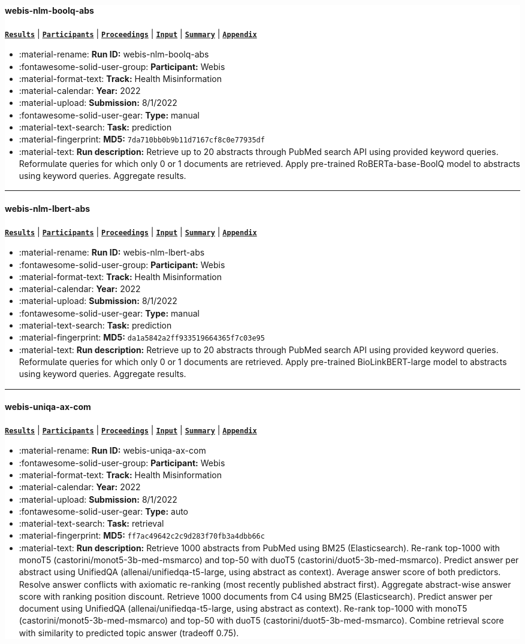 #### webis-nlm-boolq-abs 
[**`Results`**](./results.md#webis-nlm-boolq-abs) | [**`Participants`**](./participants.md#webis) | [**`Proceedings`**](./proceedings.md#webis-at-trec-2022-deep-learning-and-health-misinformation) | [**`Input`**](https://trec.nist.gov/results/trec31/misinfo/input.webis-nlm-boolq-abs.gz) | [**`Summary`**](https://trec.nist.gov/results/trec31/misinfo/summary.webis-nlm-boolq-abs) | [**`Appendix`**](https://trec.nist.gov/pubs/trec31/appendices/misinfo/webis-nlm-boolq-abs.pdf) 

- :material-rename: **Run ID:** webis-nlm-boolq-abs 
- :fontawesome-solid-user-group: **Participant:** Webis 
- :material-format-text: **Track:** Health Misinformation 
- :material-calendar: **Year:** 2022 
- :material-upload: **Submission:** 8/1/2022 
- :fontawesome-solid-user-gear: **Type:** manual 
- :material-text-search: **Task:** prediction 
- :material-fingerprint: **MD5:** `7da710bb0b9b11d7167cf8c0e77935df` 
- :material-text: **Run description:** Retrieve up to 20 abstracts through PubMed search API using provided keyword queries. Reformulate queries for which only 0 or 1 documents are retrieved. Apply pre-trained RoBERTa-base-BoolQ model to abstracts using keyword queries. Aggregate results. 

---
#### webis-nlm-lbert-abs 
[**`Results`**](./results.md#webis-nlm-lbert-abs) | [**`Participants`**](./participants.md#webis) | [**`Proceedings`**](./proceedings.md#webis-at-trec-2022-deep-learning-and-health-misinformation) | [**`Input`**](https://trec.nist.gov/results/trec31/misinfo/input.webis-nlm-lbert-abs.gz) | [**`Summary`**](https://trec.nist.gov/results/trec31/misinfo/summary.webis-nlm-lbert-abs) | [**`Appendix`**](https://trec.nist.gov/pubs/trec31/appendices/misinfo/webis-nlm-lbert-abs.pdf) 

- :material-rename: **Run ID:** webis-nlm-lbert-abs 
- :fontawesome-solid-user-group: **Participant:** Webis 
- :material-format-text: **Track:** Health Misinformation 
- :material-calendar: **Year:** 2022 
- :material-upload: **Submission:** 8/1/2022 
- :fontawesome-solid-user-gear: **Type:** manual 
- :material-text-search: **Task:** prediction 
- :material-fingerprint: **MD5:** `da1a5842a2ff933519664365f7c03e95` 
- :material-text: **Run description:** Retrieve up to 20 abstracts through PubMed search API using provided keyword queries. Reformulate queries for which only 0 or 1 documents are retrieved. Apply pre-trained BioLinkBERT-large model to abstracts using keyword queries. Aggregate results. 

---
#### webis-uniqa-ax-com 
[**`Results`**](./results.md#webis-uniqa-ax-com) | [**`Participants`**](./participants.md#webis) | [**`Proceedings`**](./proceedings.md#webis-at-trec-2022-deep-learning-and-health-misinformation) | [**`Input`**](https://trec.nist.gov/results/trec31/misinfo/input.webis-uniqa-ax-com.gz) | [**`Summary`**](https://trec.nist.gov/results/trec31/misinfo/summary.webis-uniqa-ax-com) | [**`Appendix`**](https://trec.nist.gov/pubs/trec31/appendices/misinfo/webis-uniqa-ax-com.pdf) 

- :material-rename: **Run ID:** webis-uniqa-ax-com 
- :fontawesome-solid-user-group: **Participant:** Webis 
- :material-format-text: **Track:** Health Misinformation 
- :material-calendar: **Year:** 2022 
- :material-upload: **Submission:** 8/1/2022 
- :fontawesome-solid-user-gear: **Type:** auto 
- :material-text-search: **Task:** retrieval 
- :material-fingerprint: **MD5:** `ff7ac49642c2c9d283f70fb3a4dbb66c` 
- :material-text: **Run description:** Retrieve 1000 abstracts from PubMed using BM25 (Elasticsearch). Re-rank top-1000 with monoT5 (castorini/monot5-3b-med-msmarco) and top-50 with duoT5 (castorini/duot5-3b-med-msmarco). Predict answer per abstract using UnifiedQA (allenai/unifiedqa-t5-large, using abstract as context). Average answer score of both predictors. Resolve answer conflicts with axiomatic re-ranking (most recently published abstract first). Aggregate abstract-wise answer score with ranking position discount. Retrieve 1000 documents from C4 using BM25 (Elasticsearch). Predict answer per document using UnifiedQA (allenai/unifiedqa-t5-large, using abstract as context). Re-rank top-1000 with monoT5 (castorini/monot5-3b-med-msmarco) and top-50 with duoT5 (castorini/duot5-3b-med-msmarco). Combine retrieval score with similarity to predicted topic answer (tradeoff 0.75). 
